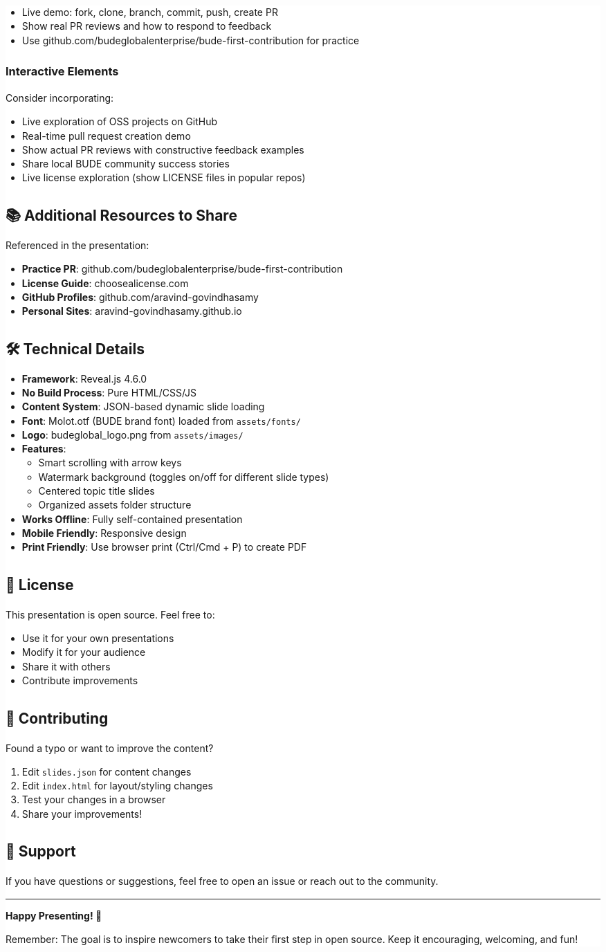   - Live demo: fork, clone, branch, commit, push, create PR
  - Show real PR reviews and how to respond to feedback
  - Use github.com/budeglobalenterprise/bude-first-contribution for practice

### Interactive Elements
Consider incorporating:
- Live exploration of OSS projects on GitHub
- Real-time pull request creation demo
- Show actual PR reviews with constructive feedback examples
- Share local BUDE community success stories
- Live license exploration (show LICENSE files in popular repos)

## 📚 Additional Resources to Share

Referenced in the presentation:
- **Practice PR**: github.com/budeglobalenterprise/bude-first-contribution
- **License Guide**: choosealicense.com
- **GitHub Profiles**: github.com/aravind-govindhasamy
- **Personal Sites**: aravind-govindhasamy.github.io

## 🛠️ Technical Details

- **Framework**: Reveal.js 4.6.0
- **No Build Process**: Pure HTML/CSS/JS
- **Content System**: JSON-based dynamic slide loading
- **Font**: Molot.otf (BUDE brand font) loaded from `assets/fonts/`
- **Logo**: budeglobal_logo.png from `assets/images/`
- **Features**:
  - Smart scrolling with arrow keys
  - Watermark background (toggles on/off for different slide types)
  - Centered topic title slides
  - Organized assets folder structure
- **Works Offline**: Fully self-contained presentation
- **Mobile Friendly**: Responsive design
- **Print Friendly**: Use browser print (Ctrl/Cmd + P) to create PDF

## 📝 License

This presentation is open source. Feel free to:
- Use it for your own presentations
- Modify it for your audience
- Share it with others
- Contribute improvements

## 🤝 Contributing

Found a typo or want to improve the content?
1. Edit `slides.json` for content changes
2. Edit `index.html` for layout/styling changes
3. Test your changes in a browser
4. Share your improvements!

## 📧 Support

If you have questions or suggestions, feel free to open an issue or reach out to the community.

---

**Happy Presenting! 🚀**

Remember: The goal is to inspire newcomers to take their first step in open source. Keep it encouraging, welcoming, and fun!
